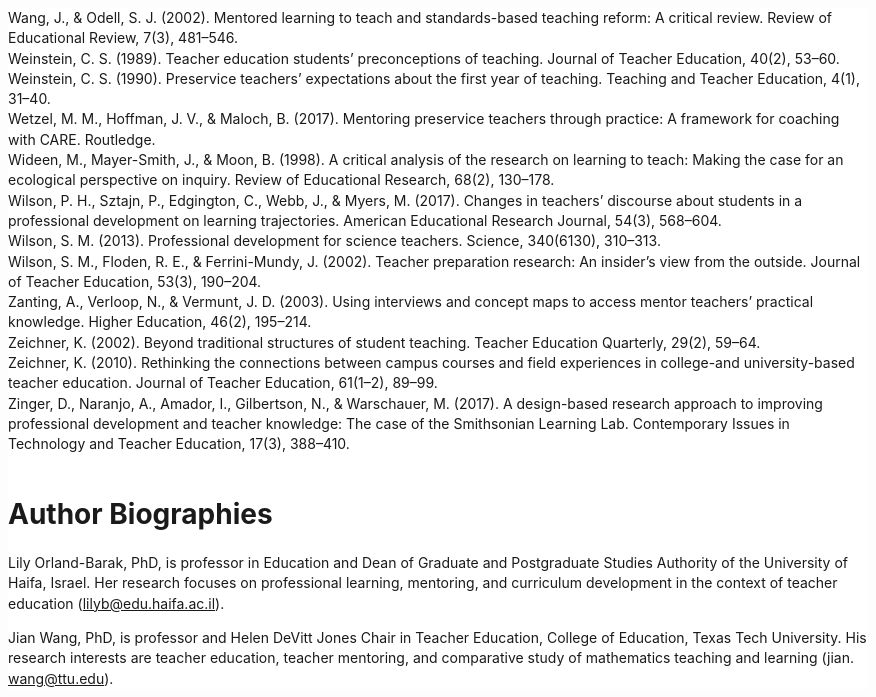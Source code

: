 Wang, J., & Odell, S. J. (2002). Mentored learning to teach and standards-based teaching reform: A critical review. Review of Educational Review, 7(3), 481–546.   
Weinstein, C. S. (1989). Teacher education students’ preconceptions of teaching. Journal of Teacher Education, 40(2), 53–60.   
Weinstein, C. S. (1990). Preservice teachers’ expectations about the first year of teaching. Teaching and Teacher Education, 4(1), 31–40.   
Wetzel, M. M., Hoffman, J. V., & Maloch, B. (2017). Mentoring preservice teachers through practice: A framework for coaching with CARE. Routledge.   
Wideen, M., Mayer-Smith, J., & Moon, B. (1998). A critical analysis of the research on learning to teach: Making the case for an ecological perspective on inquiry. Review of Educational Research, 68(2), 130–178.   
Wilson, P. H., Sztajn, P., Edgington, C., Webb, J., & Myers, M. (2017). Changes in teachers’ discourse about students in a professional development on learning trajectories. American Educational Research Journal, 54(3), 568–604.   
Wilson, S. M. (2013). Professional development for science teachers. Science, 340(6130), 310–313.   
Wilson, S. M., Floden, R. E., & Ferrini-Mundy, J. (2002). Teacher preparation research: An insider’s view from the outside. Journal of Teacher Education, 53(3), 190–204.   
Zanting, A., Verloop, N., & Vermunt, J. D. (2003). Using interviews and concept maps to access mentor teachers’ practical knowledge. Higher Education, 46(2), 195–214.   
Zeichner, K. (2002). Beyond traditional structures of student teaching. Teacher Education Quarterly, 29(2), 59–64.   
Zeichner, K. (2010). Rethinking the connections between campus courses and field experiences in college-and university-based teacher education. Journal of Teacher Education, 61(1–2), 89–99.   
Zinger, D., Naranjo, A., Amador, I., Gilbertson, N., & Warschauer, M. (2017). A design-based research approach to improving professional development and teacher knowledge: The case of the Smithsonian Learning Lab. Contemporary Issues in Technology and Teacher Education, 17(3), 388–410.

# Author Biographies

Lily Orland-Barak, PhD, is professor in Education and Dean of Graduate and Postgraduate Studies Authority of the University of Haifa, Israel. Her research focuses on professional learning, mentoring, and curriculum development in the context of teacher education (lilyb@edu.haifa.ac.il).

Jian Wang, PhD, is professor and Helen DeVitt Jones Chair in Teacher Education, College of Education, Texas Tech University. His research interests are teacher education, teacher mentoring, and comparative study of mathematics teaching and learning (jian. wang@ttu.edu).